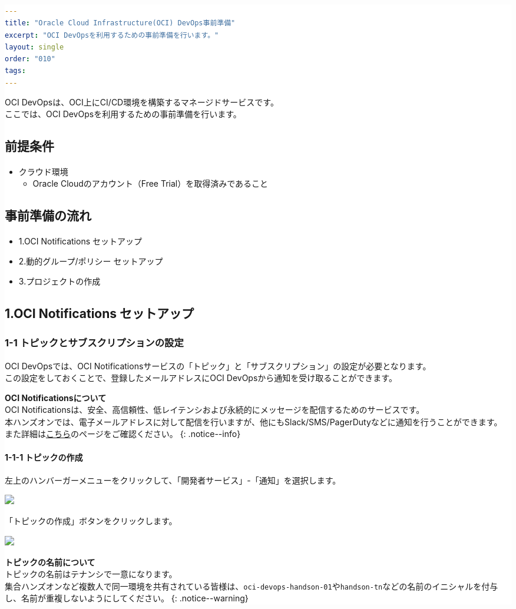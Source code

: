 ```yaml
---
title: "Oracle Cloud Infrastructure(OCI) DevOps事前準備"
excerpt: "OCI DevOpsを利用するための事前準備を行います。"
layout: single
order: "010"
tags:
---
```


OCI DevOpsは、OCI上にCI/CD環境を構築するマネージドサービスです。  
ここでは、OCI DevOpsを利用するための事前準備を行います。　　

前提条件
--------

- クラウド環境
  - Oracle Cloudのアカウント（Free Trial）を取得済みであること

事前準備の流れ
---------------------------------

- 1.OCI Notifications セットアップ

- 2.動的グループ/ポリシー セットアップ

- 3.プロジェクトの作成

1.OCI Notifications セットアップ
---------------------------------

### 1-1 トピックとサブスクリプションの設定

OCI DevOpsでは、OCI Notificationsサービスの「トピック」と「サブスクリプション」の設定が必要となります。  
この設定をしておくことで、登録したメールアドレスにOCI DevOpsから通知を受け取ることができます。

**OCI Notificationsについて**  
OCI Notificationsは、安全、高信頼性、低レイテンシおよび永続的にメッセージを配信するためのサービスです。  
本ハンズオンでは、電子メールアドレスに対して配信を行いますが、他にもSlack/SMS/PagerDutyなどに通知を行うことができます。  また詳細は[こちら](https://docs.oracle.com/ja-jp/iaas/Content/Notification/Concepts/notificationoverview.htm)のページをご確認ください。
{: .notice--info}

#### 1-1-1 トピックの作成

左上のハンバーガーメニューをクリックして、「開発者サービス」-「通知」を選択します。

![](1-013.png)

「トピックの作成」ボタンをクリックします。

![](1-014.png)

**トピックの名前について**  
トピックの名前はテナンシで一意になります。  
集合ハンズオンなど複数人で同一環境を共有されている皆様は、`oci-devops-handson-01`や`handson-tn`などの名前のイニシャルを付与し、名前が重複しないようにしてください。
{: .notice--warning}
